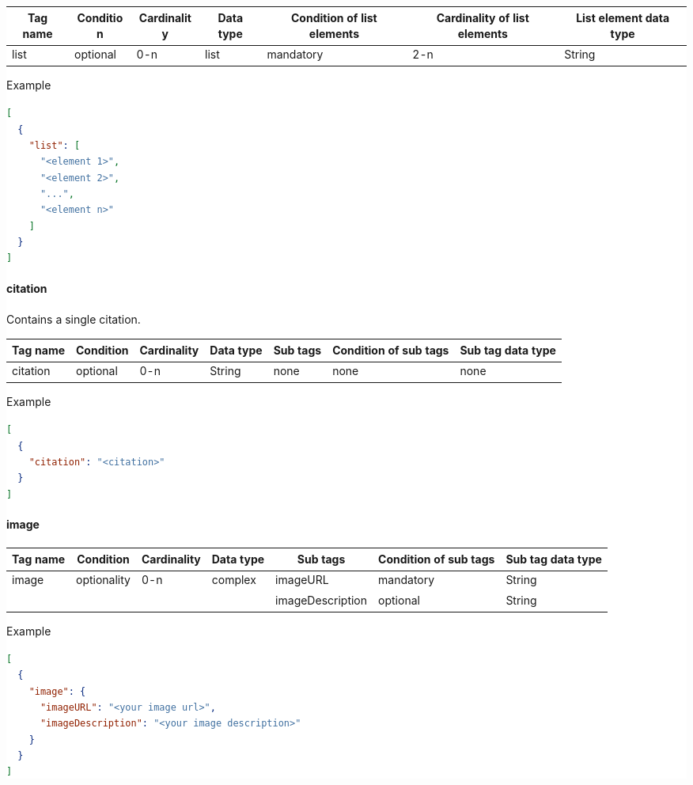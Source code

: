 | Tag name | Condition | Cardinality | Data type | Condition of list elements | Cardinality of list elements | List element data type |
|----------|-----------|-------------|-----------|----------------------------|------------------------------|------------------------|
| list     | optional  | 0-n         | list      | mandatory                  | 2-n                          | String                 |

Example

```JSON
[
  {
    "list": [
      "<element 1>",
      "<element 2>",
      "...",
      "<element n>"
    ]
  }
]
```

#### citation

Contains a single citation.

| Tag name | Condition | Cardinality | Data type | Sub tags | Condition of sub tags | Sub tag data type |
|----------|-----------|-------------|-----------|----------|-----------------------|-------------------|
| citation | optional  | 0-n         | String    | none     | none                  | none              |

Example

```JSON
[
  {
    "citation": "<citation>"
  }
]
```

#### image

| Tag name | Condition   | Cardinality | Data type | Sub tags         | Condition of sub tags | Sub tag data type |
|----------|-------------|-------------|-----------|------------------|-----------------------|-------------------|
| image    | optionality | 0-n         | complex   | imageURL         | mandatory             | String            |
|          |             |             |           | imageDescription | optional              | String            |

Example

```JSON
[
  {
    "image": {
      "imageURL": "<your image url>",
      "imageDescription": "<your image description>"
    }
  }
]
```
